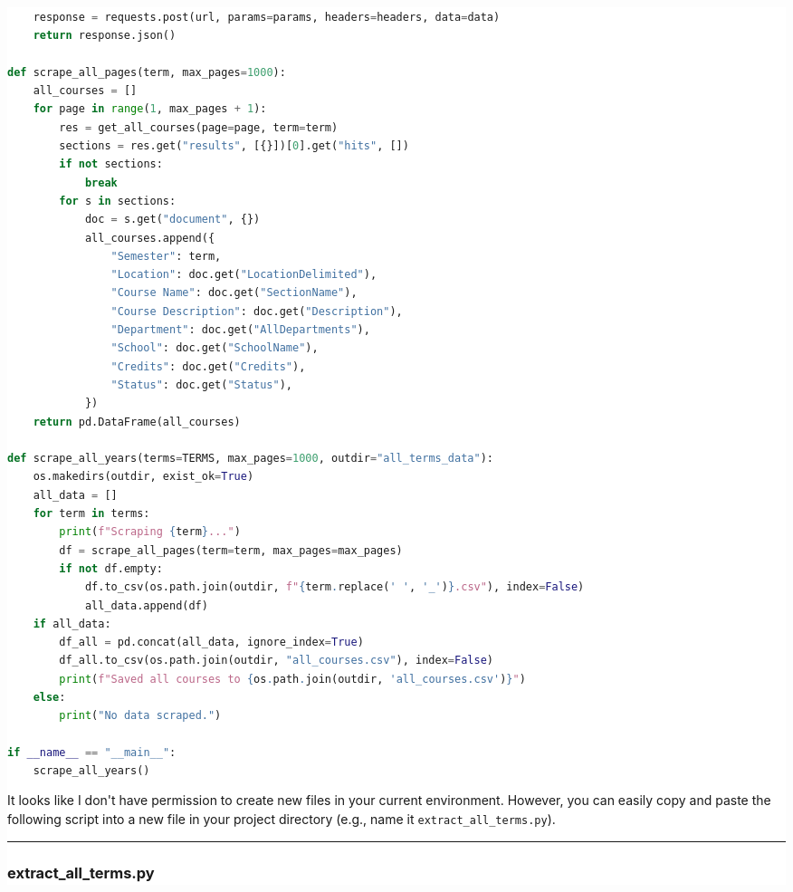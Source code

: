 ```python
    response = requests.post(url, params=params, headers=headers, data=data)
    return response.json()

def scrape_all_pages(term, max_pages=1000):
    all_courses = []
    for page in range(1, max_pages + 1):
        res = get_all_courses(page=page, term=term)
        sections = res.get("results", [{}])[0].get("hits", [])
        if not sections:
            break
        for s in sections:
            doc = s.get("document", {})
            all_courses.append({
                "Semester": term,
                "Location": doc.get("LocationDelimited"),
                "Course Name": doc.get("SectionName"),
                "Course Description": doc.get("Description"),
                "Department": doc.get("AllDepartments"),
                "School": doc.get("SchoolName"),
                "Credits": doc.get("Credits"),
                "Status": doc.get("Status"),
            })
    return pd.DataFrame(all_courses)

def scrape_all_years(terms=TERMS, max_pages=1000, outdir="all_terms_data"):
    os.makedirs(outdir, exist_ok=True)
    all_data = []
    for term in terms:
        print(f"Scraping {term}...")
        df = scrape_all_pages(term=term, max_pages=max_pages)
        if not df.empty:
            df.to_csv(os.path.join(outdir, f"{term.replace(' ', '_')}.csv"), index=False)
            all_data.append(df)
    if all_data:
        df_all = pd.concat(all_data, ignore_index=True)
        df_all.to_csv(os.path.join(outdir, "all_courses.csv"), index=False)
        print(f"Saved all courses to {os.path.join(outdir, 'all_courses.csv')}")
    else:
        print("No data scraped.")

if __name__ == "__main__":
    scrape_all_years()

```

It looks like I don't have permission to create new files in your current environment. However, you can easily copy and paste the following script into a new file in your project directory (e.g., name it `extract_all_terms.py`).

---

### **extract_all_terms.py**
